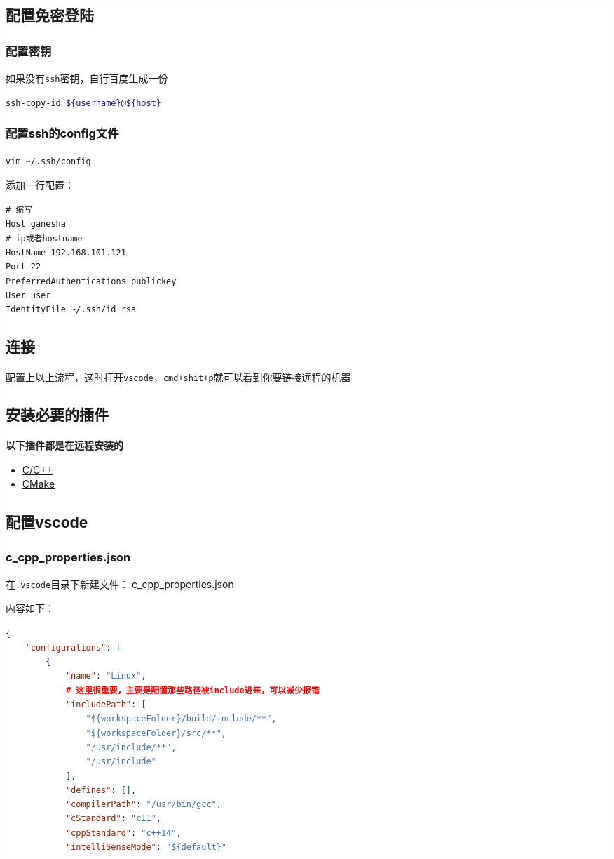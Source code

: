 
## 配置免密登陆

### 配置密钥

如果没有`ssh`密钥，自行百度生成一份

```bash 
ssh-copy-id ${username}@${host}
```

### 配置ssh的config文件

```bash
vim ~/.ssh/config
```
添加一行配置：

```
# 缩写
Host ganesha 
# ip或者hostname
HostName 192.168.101.121
Port 22
PreferredAuthentications publickey
User user
IdentityFile ~/.ssh/id_rsa
```

## 连接

配置上以上流程，这时打开`vscode`，`cmd+shit+p`就可以看到你要链接远程的机器


## 安装必要的插件

**以下插件都是在远程安装的**

- [C/C++](https://marketplace.visualstudio.com/items?itemName=ms-vscode.cpptools)
- [CMake](https://marketplace.visualstudio.com/items?itemName=ms-vscode.cmake-tools)


## 配置vscode


###  c_cpp_properties.json
在`.vscode`目录下新建文件： c_cpp_properties.json

内容如下：

```json
{
    "configurations": [
        {
            "name": "Linux",
            # 这里很重要，主要是配置那些路径被include进来，可以减少报错
            "includePath": [
                "${workspaceFolder}/build/include/**",
                "${workspaceFolder}/src/**",
                "/usr/include/**",
                "/usr/include"
            ],
            "defines": [],
            "compilerPath": "/usr/bin/gcc",
            "cStandard": "c11",
            "cppStandard": "c++14",
            "intelliSenseMode": "${default}"
```